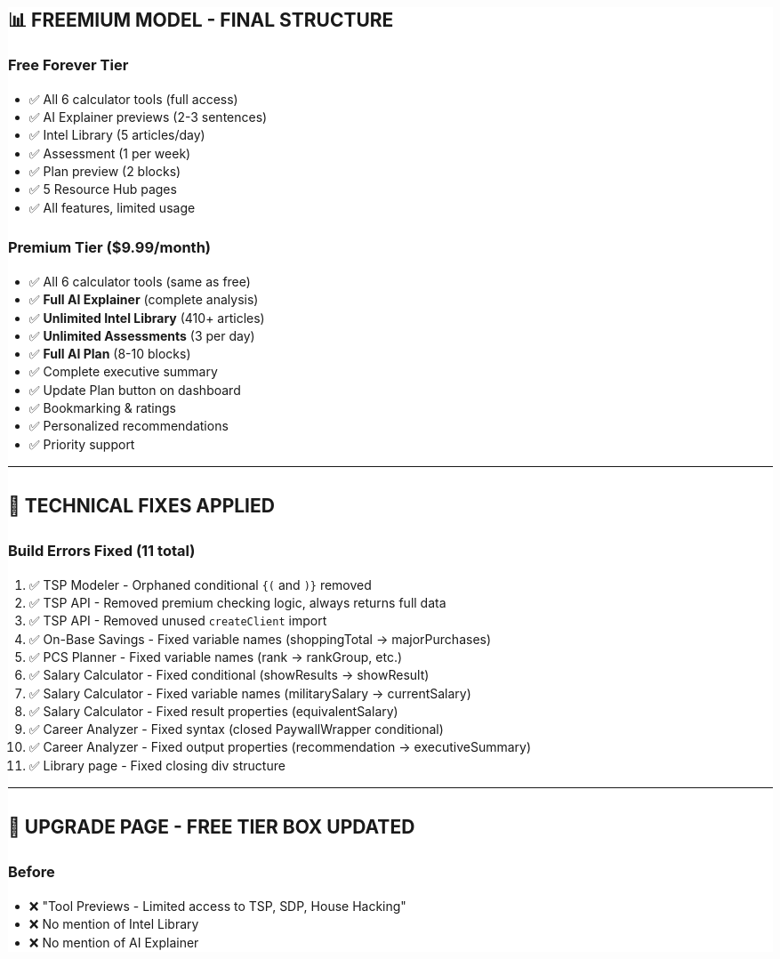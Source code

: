 
## 📊 **FREEMIUM MODEL - FINAL STRUCTURE**

### **Free Forever Tier**
- ✅ All 6 calculator tools (full access)
- ✅ AI Explainer previews (2-3 sentences)
- ✅ Intel Library (5 articles/day)
- ✅ Assessment (1 per week)
- ✅ Plan preview (2 blocks)
- ✅ 5 Resource Hub pages
- ✅ All features, limited usage

### **Premium Tier ($9.99/month)**
- ✅ All 6 calculator tools (same as free)
- ✅ **Full AI Explainer** (complete analysis)
- ✅ **Unlimited Intel Library** (410+ articles)
- ✅ **Unlimited Assessments** (3 per day)
- ✅ **Full AI Plan** (8-10 blocks)
- ✅ Complete executive summary
- ✅ Update Plan button on dashboard
- ✅ Bookmarking & ratings
- ✅ Personalized recommendations
- ✅ Priority support

---

## 🔧 **TECHNICAL FIXES APPLIED**

### **Build Errors Fixed (11 total)**
1. ✅ TSP Modeler - Orphaned conditional `{(` and `)}` removed
2. ✅ TSP API - Removed premium checking logic, always returns full data
3. ✅ TSP API - Removed unused `createClient` import
4. ✅ On-Base Savings - Fixed variable names (shoppingTotal → majorPurchases)
5. ✅ PCS Planner - Fixed variable names (rank → rankGroup, etc.)
6. ✅ Salary Calculator - Fixed conditional (showResults → showResult)
7. ✅ Salary Calculator - Fixed variable names (militarySalary → currentSalary)
8. ✅ Salary Calculator - Fixed result properties (equivalentSalary)
9. ✅ Career Analyzer - Fixed syntax (closed PaywallWrapper conditional)
10. ✅ Career Analyzer - Fixed output properties (recommendation → executiveSummary)
11. ✅ Library page - Fixed closing div structure

---

## 📄 **UPGRADE PAGE - FREE TIER BOX UPDATED**

### **Before**
- ❌ "Tool Previews - Limited access to TSP, SDP, House Hacking"
- ❌ No mention of Intel Library
- ❌ No mention of AI Explainer
